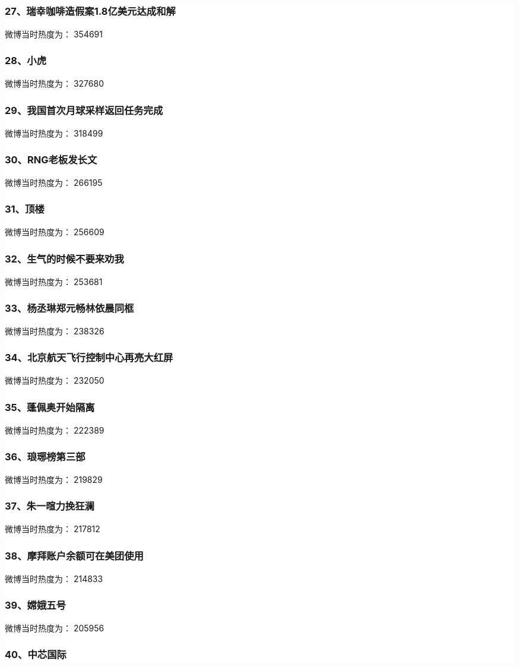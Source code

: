 ### 27、瑞幸咖啡造假案1.8亿美元达成和解

微博当时热度为： 354691

### 28、小虎

微博当时热度为： 327680

### 29、我国首次月球采样返回任务完成

微博当时热度为： 318499

### 30、RNG老板发长文

微博当时热度为： 266195

### 31、顶楼

微博当时热度为： 256609

### 32、生气的时候不要来劝我

微博当时热度为： 253681

### 33、杨丞琳郑元畅林依晨同框

微博当时热度为： 238326

### 34、北京航天飞行控制中心再亮大红屏

微博当时热度为： 232050

### 35、蓬佩奥开始隔离

微博当时热度为： 222389

### 36、琅琊榜第三部

微博当时热度为： 219829

### 37、朱一暄力挽狂澜

微博当时热度为： 217812

### 38、摩拜账户余额可在美团使用

微博当时热度为： 214833

### 39、嫦娥五号

微博当时热度为： 205956

### 40、中芯国际
